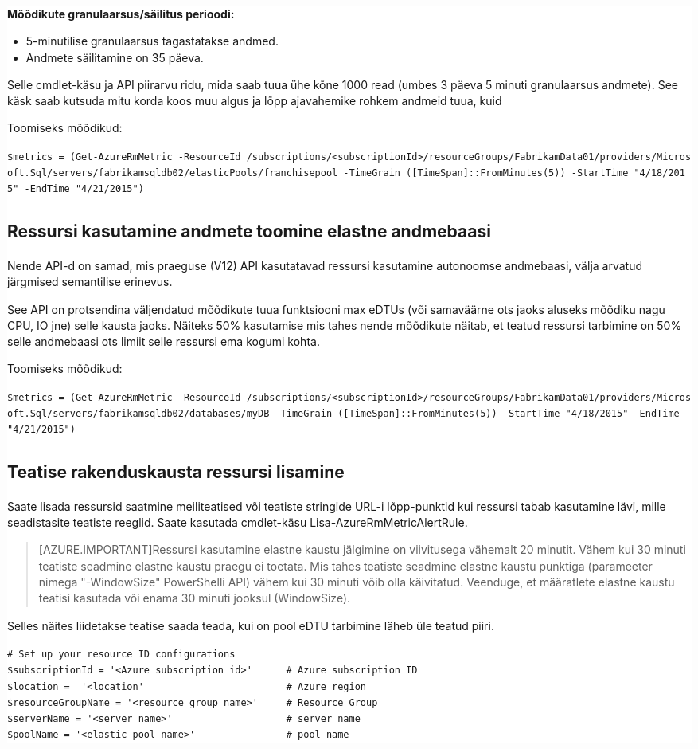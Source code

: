 **Mõõdikute granulaarsus/säilitus perioodi:**

* 5-minutilise granulaarsus tagastatakse andmed.  
* Andmete säilitamine on 35 päeva.  

Selle cmdlet-käsu ja API piirarvu ridu, mida saab tuua ühe kõne 1000 read (umbes 3 päeva 5 minuti granulaarsus andmete). See käsk saab kutsuda mitu korda koos muu algus ja lõpp ajavahemike rohkem andmeid tuua, kuid 

Toomiseks mõõdikud:

    $metrics = (Get-AzureRmMetric -ResourceId /subscriptions/<subscriptionId>/resourceGroups/FabrikamData01/providers/Microsoft.Sql/servers/fabrikamsqldb02/elasticPools/franchisepool -TimeGrain ([TimeSpan]::FromMinutes(5)) -StartTime "4/18/2015" -EndTime "4/21/2015")  


## <a name="get-resource-usage-data-for-an-elastic-database"></a>Ressursi kasutamine andmete toomine elastne andmebaasi

Nende API-d on samad, mis praeguse (V12) API kasutatavad ressursi kasutamine autonoomse andmebaasi, välja arvatud järgmised semantilise erinevus. 

See API on protsendina väljendatud mõõdikute tuua funktsiooni max eDTUs (või samaväärne ots jaoks aluseks mõõdiku nagu CPU, IO jne) selle kausta jaoks. Näiteks 50% kasutamise mis tahes nende mõõdikute näitab, et teatud ressursi tarbimine on 50% selle andmebaasi ots limiit selle ressursi ema kogumi kohta. 

Toomiseks mõõdikud:

    $metrics = (Get-AzureRmMetric -ResourceId /subscriptions/<subscriptionId>/resourceGroups/FabrikamData01/providers/Microsoft.Sql/servers/fabrikamsqldb02/databases/myDB -TimeGrain ([TimeSpan]::FromMinutes(5)) -StartTime "4/18/2015" -EndTime "4/21/2015") 

## <a name="add-an-alert-to-a-pool-resource"></a>Teatise rakenduskausta ressursi lisamine

Saate lisada ressursid saatmine meiliteatised või teatiste stringide [URL-i lõpp-punktid](https://msdn.microsoft.com/library/mt718036.aspx) kui ressursi tabab kasutamine lävi, mille seadistasite teatiste reeglid. Saate kasutada cmdlet-käsu Lisa-AzureRmMetricAlertRule. 

> [AZURE.IMPORTANT]Ressursi kasutamine elastne kaustu jälgimine on viivitusega vähemalt 20 minutit. Vähem kui 30 minuti teatiste seadmine elastne kaustu praegu ei toetata. Mis tahes teatiste seadmine elastne kaustu punktiga (parameeter nimega "-WindowSize" PowerShelli API) vähem kui 30 minuti võib olla käivitatud. Veenduge, et määratlete elastne kaustu teatisi kasutada või enama 30 minuti jooksul (WindowSize).

Selles näites liidetakse teatise saada teada, kui on pool eDTU tarbimine läheb üle teatud piiri.

    # Set up your resource ID configurations
    $subscriptionId = '<Azure subscription id>'      # Azure subscription ID
    $location =  '<location'                         # Azure region
    $resourceGroupName = '<resource group name>'     # Resource Group
    $serverName = '<server name>'                    # server name
    $poolName = '<elastic pool name>'                # pool name 
